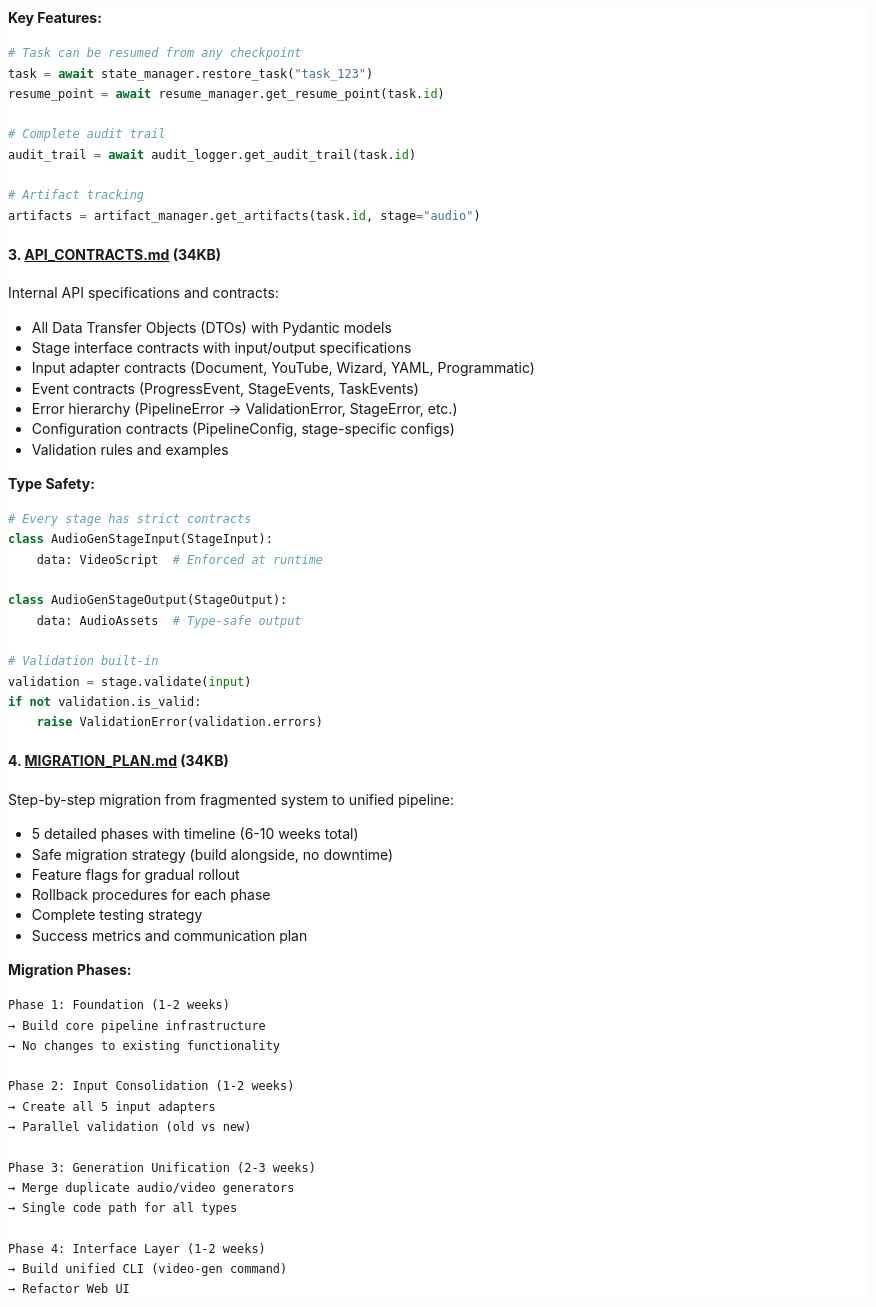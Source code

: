 **Key Features:**
```python
# Task can be resumed from any checkpoint
task = await state_manager.restore_task("task_123")
resume_point = await resume_manager.get_resume_point(task.id)

# Complete audit trail
audit_trail = await audit_logger.get_audit_trail(task.id)

# Artifact tracking
artifacts = artifact_manager.get_artifacts(task.id, stage="audio")
```

#### 3. **[API_CONTRACTS.md](./architecture/API_CONTRACTS.md)** (34KB)
Internal API specifications and contracts:
- All Data Transfer Objects (DTOs) with Pydantic models
- Stage interface contracts with input/output specifications
- Input adapter contracts (Document, YouTube, Wizard, YAML, Programmatic)
- Event contracts (ProgressEvent, StageEvents, TaskEvents)
- Error hierarchy (PipelineError → ValidationError, StageError, etc.)
- Configuration contracts (PipelineConfig, stage-specific configs)
- Validation rules and examples

**Type Safety:**
```python
# Every stage has strict contracts
class AudioGenStageInput(StageInput):
    data: VideoScript  # Enforced at runtime

class AudioGenStageOutput(StageOutput):
    data: AudioAssets  # Type-safe output

# Validation built-in
validation = stage.validate(input)
if not validation.is_valid:
    raise ValidationError(validation.errors)
```

#### 4. **[MIGRATION_PLAN.md](./architecture/MIGRATION_PLAN.md)** (34KB)
Step-by-step migration from fragmented system to unified pipeline:
- 5 detailed phases with timeline (6-10 weeks total)
- Safe migration strategy (build alongside, no downtime)
- Feature flags for gradual rollout
- Rollback procedures for each phase
- Complete testing strategy
- Success metrics and communication plan

**Migration Phases:**
```
Phase 1: Foundation (1-2 weeks)
→ Build core pipeline infrastructure
→ No changes to existing functionality

Phase 2: Input Consolidation (1-2 weeks)
→ Create all 5 input adapters
→ Parallel validation (old vs new)

Phase 3: Generation Unification (2-3 weeks)
→ Merge duplicate audio/video generators
→ Single code path for all types

Phase 4: Interface Layer (1-2 weeks)
→ Build unified CLI (video-gen command)
→ Refactor Web UI
```